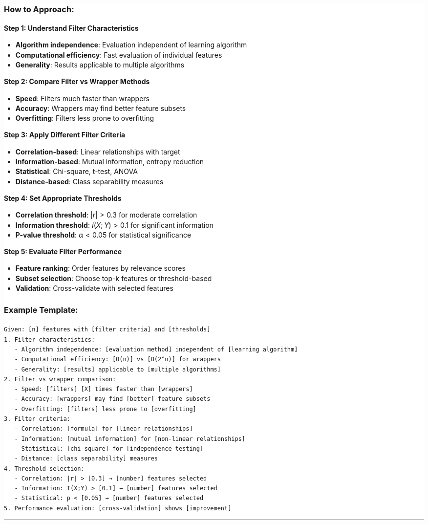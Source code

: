 ### How to Approach:

**Step 1: Understand Filter Characteristics**
- **Algorithm independence**: Evaluation independent of learning algorithm
- **Computational efficiency**: Fast evaluation of individual features
- **Generality**: Results applicable to multiple algorithms

**Step 2: Compare Filter vs Wrapper Methods**
- **Speed**: Filters much faster than wrappers
- **Accuracy**: Wrappers may find better feature subsets
- **Overfitting**: Filters less prone to overfitting

**Step 3: Apply Different Filter Criteria**
- **Correlation-based**: Linear relationships with target
- **Information-based**: Mutual information, entropy reduction
- **Statistical**: Chi-square, t-test, ANOVA
- **Distance-based**: Class separability measures

**Step 4: Set Appropriate Thresholds**
- **Correlation threshold**: $|r| > 0.3$ for moderate correlation
- **Information threshold**: $I(X;Y) > 0.1$ for significant information
- **P-value threshold**: $\alpha < 0.05$ for statistical significance

**Step 5: Evaluate Filter Performance**
- **Feature ranking**: Order features by relevance scores
- **Subset selection**: Choose top-k features or threshold-based
- **Validation**: Cross-validate with selected features

### Example Template:
```
Given: [n] features with [filter criteria] and [thresholds]
1. Filter characteristics:
   - Algorithm independence: [evaluation method] independent of [learning algorithm]
   - Computational efficiency: [O(n)] vs [O(2^n)] for wrappers
   - Generality: [results] applicable to [multiple algorithms]
2. Filter vs wrapper comparison:
   - Speed: [filters] [X] times faster than [wrappers]
   - Accuracy: [wrappers] may find [better] feature subsets
   - Overfitting: [filters] less prone to [overfitting]
3. Filter criteria:
   - Correlation: [formula] for [linear relationships]
   - Information: [mutual information] for [non-linear relationships]
   - Statistical: [chi-square] for [independence testing]
   - Distance: [class separability] measures
4. Threshold selection:
   - Correlation: |r| > [0.3] → [number] features selected
   - Information: I(X;Y) > [0.1] → [number] features selected
   - Statistical: p < [0.05] → [number] features selected
5. Performance evaluation: [cross-validation] shows [improvement]
```

---
